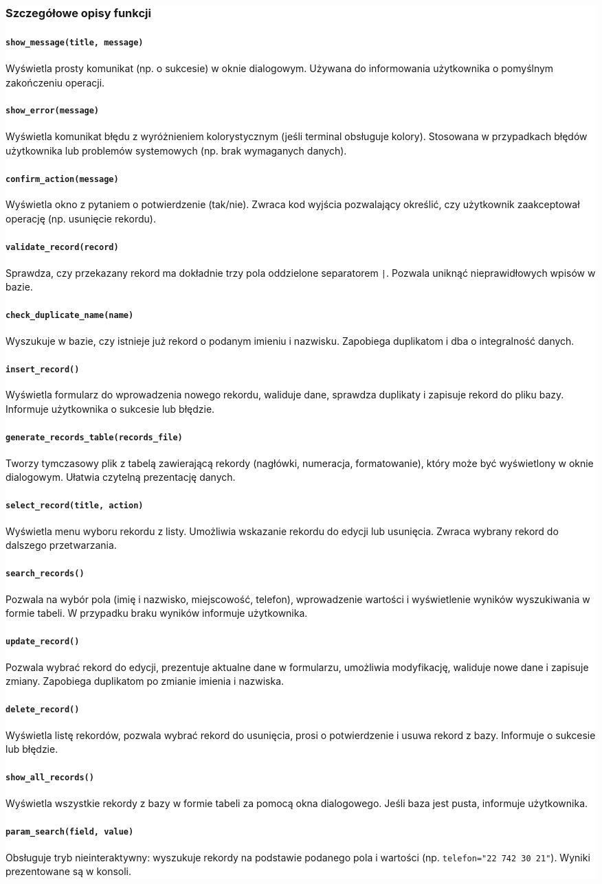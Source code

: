 ### **Szczegółowe opisy funkcji**

#### `show_message(title, message)`
Wyświetla prosty komunikat (np. o sukcesie) w oknie dialogowym. Używana do informowania użytkownika o pomyślnym zakończeniu operacji.

#### `show_error(message)`
Wyświetla komunikat błędu z wyróżnieniem kolorystycznym (jeśli terminal obsługuje kolory). Stosowana w przypadkach błędów użytkownika lub problemów systemowych (np. brak wymaganych danych).

#### `confirm_action(message)`
Wyświetla okno z pytaniem o potwierdzenie (tak/nie). Zwraca kod wyjścia pozwalający określić, czy użytkownik zaakceptował operację (np. usunięcie rekordu).

#### `validate_record(record)`
Sprawdza, czy przekazany rekord ma dokładnie trzy pola oddzielone separatorem `|`. Pozwala uniknąć nieprawidłowych wpisów w bazie.

#### `check_duplicate_name(name)`
Wyszukuje w bazie, czy istnieje już rekord o podanym imieniu i nazwisku. Zapobiega duplikatom i dba o integralność danych.

#### `insert_record()`
Wyświetla formularz do wprowadzenia nowego rekordu, waliduje dane, sprawdza duplikaty i zapisuje rekord do pliku bazy. Informuje użytkownika o sukcesie lub błędzie.

#### `generate_records_table(records_file)`
Tworzy tymczasowy plik z tabelą zawierającą rekordy (nagłówki, numeracja, formatowanie), który może być wyświetlony w oknie dialogowym. Ułatwia czytelną prezentację danych.

#### `select_record(title, action)`
Wyświetla menu wyboru rekordu z listy. Umożliwia wskazanie rekordu do edycji lub usunięcia. Zwraca wybrany rekord do dalszego przetwarzania.

#### `search_records()`
Pozwala na wybór pola (imię i nazwisko, miejscowość, telefon), wprowadzenie wartości i wyświetlenie wyników wyszukiwania w formie tabeli. W przypadku braku wyników informuje użytkownika.

#### `update_record()`
Pozwala wybrać rekord do edycji, prezentuje aktualne dane w formularzu, umożliwia modyfikację, waliduje nowe dane i zapisuje zmiany. Zapobiega duplikatom po zmianie imienia i nazwiska.

#### `delete_record()`
Wyświetla listę rekordów, pozwala wybrać rekord do usunięcia, prosi o potwierdzenie i usuwa rekord z bazy. Informuje o sukcesie lub błędzie.

#### `show_all_records()`
Wyświetla wszystkie rekordy z bazy w formie tabeli za pomocą okna dialogowego. Jeśli baza jest pusta, informuje użytkownika.

#### `param_search(field, value)`
Obsługuje tryb nieinteraktywny: wyszukuje rekordy na podstawie podanego pola i wartości (np. `telefon="22 742 30 21"`). Wyniki prezentowane są w konsoli.
